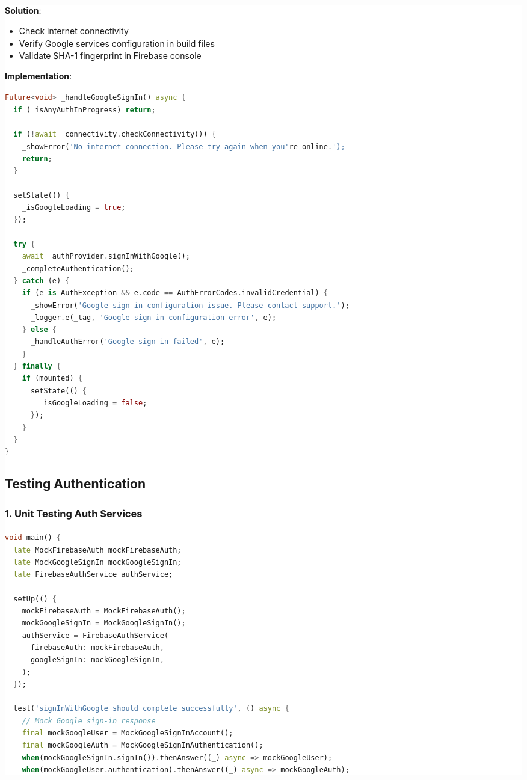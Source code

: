 **Solution**:
- Check internet connectivity
- Verify Google services configuration in build files
- Validate SHA-1 fingerprint in Firebase console

**Implementation**:
```dart
Future<void> _handleGoogleSignIn() async {
  if (_isAnyAuthInProgress) return;
  
  if (!await _connectivity.checkConnectivity()) {
    _showError('No internet connection. Please try again when you're online.');
    return;
  }
  
  setState(() {
    _isGoogleLoading = true;
  });
  
  try {
    await _authProvider.signInWithGoogle();
    _completeAuthentication();
  } catch (e) {
    if (e is AuthException && e.code == AuthErrorCodes.invalidCredential) {
      _showError('Google sign-in configuration issue. Please contact support.');
      _logger.e(_tag, 'Google sign-in configuration error', e);
    } else {
      _handleAuthError('Google sign-in failed', e);
    }
  } finally {
    if (mounted) {
      setState(() {
        _isGoogleLoading = false;
      });
    }
  }
}
```

## Testing Authentication

### 1. Unit Testing Auth Services

```dart
void main() {
  late MockFirebaseAuth mockFirebaseAuth;
  late MockGoogleSignIn mockGoogleSignIn;
  late FirebaseAuthService authService;

  setUp(() {
    mockFirebaseAuth = MockFirebaseAuth();
    mockGoogleSignIn = MockGoogleSignIn();
    authService = FirebaseAuthService(
      firebaseAuth: mockFirebaseAuth,
      googleSignIn: mockGoogleSignIn,
    );
  });

  test('signInWithGoogle should complete successfully', () async {
    // Mock Google sign-in response
    final mockGoogleUser = MockGoogleSignInAccount();
    final mockGoogleAuth = MockGoogleSignInAuthentication();
    when(mockGoogleSignIn.signIn()).thenAnswer((_) async => mockGoogleUser);
    when(mockGoogleUser.authentication).thenAnswer((_) async => mockGoogleAuth);
```